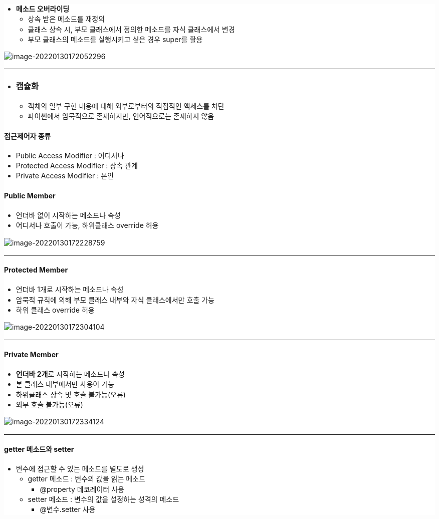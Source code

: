 - **메소드 오버라이딩**
  - 상속 받은 메소드를 재정의
  - 클래스 상속 시, 부모 클래스에서 정의한 메소드를 자식 클래스에서 변경
  - 부모 클래스의 메소드를 실행시키고 싶은 경우 super를 활용

![image-20220130172052296](C:\Users\kjmk1\AppData\Roaming\Typora\typora-user-images\image-20220130172052296.png)

---


- ### 캡슐화

  - 객체의 일부 구현 내용에 대해 외부로부터의 직접적인 액세스를 차단
  - 파이썬에서 암묵적으로 존재하지만, 언어적으로는 존재하지 않음

#### 	접근제어자 종류

- Public Access Modifier : 어디서나
- Protected Access Modifier : 상속 관계
- Private Access Modifier : 본인

 

#### 	Public Member

- 언더바 없이 시작하는 메소드나 속성
- 어디서나 호출이 가능, 하위클래스 override 허용

![image-20220130172228759](C:\Users\kjmk1\AppData\Roaming\Typora\typora-user-images\image-20220130172228759.png)

---

#### 	Protected Member

- 언더바 1개로 시작하는 메소드나 속성
- 암묵적 규칙에 의해 부모 클래스 내부와 자식 클래스에서만 호출 가능
- 하위 클래스 override 허용

![image-20220130172304104](C:\Users\kjmk1\AppData\Roaming\Typora\typora-user-images\image-20220130172304104.png)

---

#### 	Private Member

- **언더바 2개**로 시작하는 메소드나 속성
- 본 클래스 내부에서만 사용이 가능
- 하위클래스 상속 및 호출 불가능(오류)
- 외부 호출 불가능(오류)

![image-20220130172334124](C:\Users\kjmk1\AppData\Roaming\Typora\typora-user-images\image-20220130172334124.png)

---

#### 	getter 메소드와 setter 

- 변수에 접근할 수 있는 메소드를 별도로 생성
  - getter 메소드 : 변수의 값을 읽는 메소드
    - @property 데코레이터 사용
  - setter 메소드 : 변수의 값을 설정하는 성격의 메소드 
    - @변수.setter 사용
